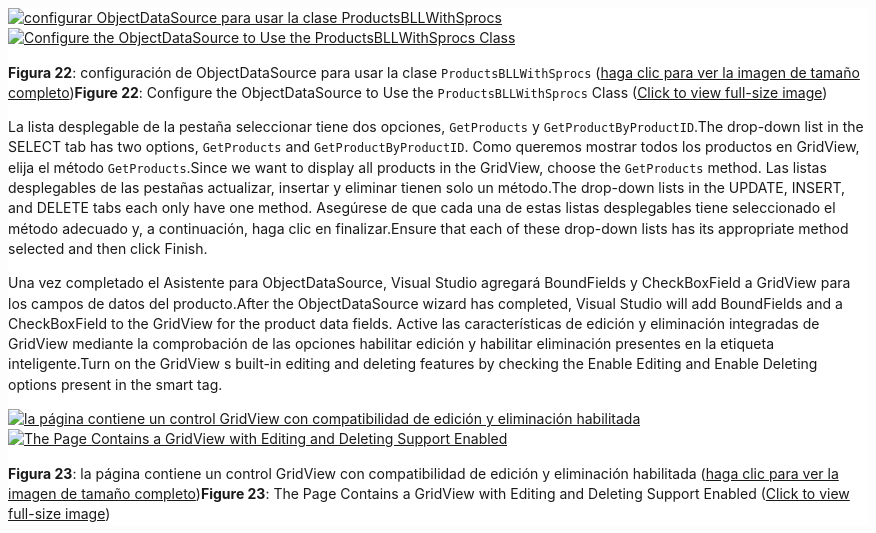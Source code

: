 <span data-ttu-id="a6ba7-316">[![configurar ObjectDataSource para usar la clase ProductsBLLWithSprocs](creating-new-stored-procedures-for-the-typed-dataset-s-tableadapters-cs/_static/image51.png)](creating-new-stored-procedures-for-the-typed-dataset-s-tableadapters-cs/_static/image50.png)</span><span class="sxs-lookup"><span data-stu-id="a6ba7-316">[![Configure the ObjectDataSource to Use the ProductsBLLWithSprocs Class](creating-new-stored-procedures-for-the-typed-dataset-s-tableadapters-cs/_static/image51.png)](creating-new-stored-procedures-for-the-typed-dataset-s-tableadapters-cs/_static/image50.png)</span></span>

<span data-ttu-id="a6ba7-317">**Figura 22**: configuración de ObjectDataSource para usar la clase `ProductsBLLWithSprocs` ([haga clic para ver la imagen de tamaño completo](creating-new-stored-procedures-for-the-typed-dataset-s-tableadapters-cs/_static/image52.png))</span><span class="sxs-lookup"><span data-stu-id="a6ba7-317">**Figure 22**: Configure the ObjectDataSource to Use the `ProductsBLLWithSprocs` Class ([Click to view full-size image](creating-new-stored-procedures-for-the-typed-dataset-s-tableadapters-cs/_static/image52.png))</span></span>

<span data-ttu-id="a6ba7-318">La lista desplegable de la pestaña seleccionar tiene dos opciones, `GetProducts` y `GetProductByProductID`.</span><span class="sxs-lookup"><span data-stu-id="a6ba7-318">The drop-down list in the SELECT tab has two options, `GetProducts` and `GetProductByProductID`.</span></span> <span data-ttu-id="a6ba7-319">Como queremos mostrar todos los productos en GridView, elija el método `GetProducts`.</span><span class="sxs-lookup"><span data-stu-id="a6ba7-319">Since we want to display all products in the GridView, choose the `GetProducts` method.</span></span> <span data-ttu-id="a6ba7-320">Las listas desplegables de las pestañas actualizar, insertar y eliminar tienen solo un método.</span><span class="sxs-lookup"><span data-stu-id="a6ba7-320">The drop-down lists in the UPDATE, INSERT, and DELETE tabs each only have one method.</span></span> <span data-ttu-id="a6ba7-321">Asegúrese de que cada una de estas listas desplegables tiene seleccionado el método adecuado y, a continuación, haga clic en finalizar.</span><span class="sxs-lookup"><span data-stu-id="a6ba7-321">Ensure that each of these drop-down lists has its appropriate method selected and then click Finish.</span></span>

<span data-ttu-id="a6ba7-322">Una vez completado el Asistente para ObjectDataSource, Visual Studio agregará BoundFields y CheckBoxField a GridView para los campos de datos del producto.</span><span class="sxs-lookup"><span data-stu-id="a6ba7-322">After the ObjectDataSource wizard has completed, Visual Studio will add BoundFields and a CheckBoxField to the GridView for the product data fields.</span></span> <span data-ttu-id="a6ba7-323">Active las características de edición y eliminación integradas de GridView mediante la comprobación de las opciones habilitar edición y habilitar eliminación presentes en la etiqueta inteligente.</span><span class="sxs-lookup"><span data-stu-id="a6ba7-323">Turn on the GridView s built-in editing and deleting features by checking the Enable Editing and Enable Deleting options present in the smart tag.</span></span>

<span data-ttu-id="a6ba7-324">[![la página contiene un control GridView con compatibilidad de edición y eliminación habilitada](creating-new-stored-procedures-for-the-typed-dataset-s-tableadapters-cs/_static/image54.png)](creating-new-stored-procedures-for-the-typed-dataset-s-tableadapters-cs/_static/image53.png)</span><span class="sxs-lookup"><span data-stu-id="a6ba7-324">[![The Page Contains a GridView with Editing and Deleting Support Enabled](creating-new-stored-procedures-for-the-typed-dataset-s-tableadapters-cs/_static/image54.png)](creating-new-stored-procedures-for-the-typed-dataset-s-tableadapters-cs/_static/image53.png)</span></span>

<span data-ttu-id="a6ba7-325">**Figura 23**: la página contiene un control GridView con compatibilidad de edición y eliminación habilitada ([haga clic para ver la imagen de tamaño completo](creating-new-stored-procedures-for-the-typed-dataset-s-tableadapters-cs/_static/image55.png))</span><span class="sxs-lookup"><span data-stu-id="a6ba7-325">**Figure 23**: The Page Contains a GridView with Editing and Deleting Support Enabled ([Click to view full-size image](creating-new-stored-procedures-for-the-typed-dataset-s-tableadapters-cs/_static/image55.png))</span></span>
